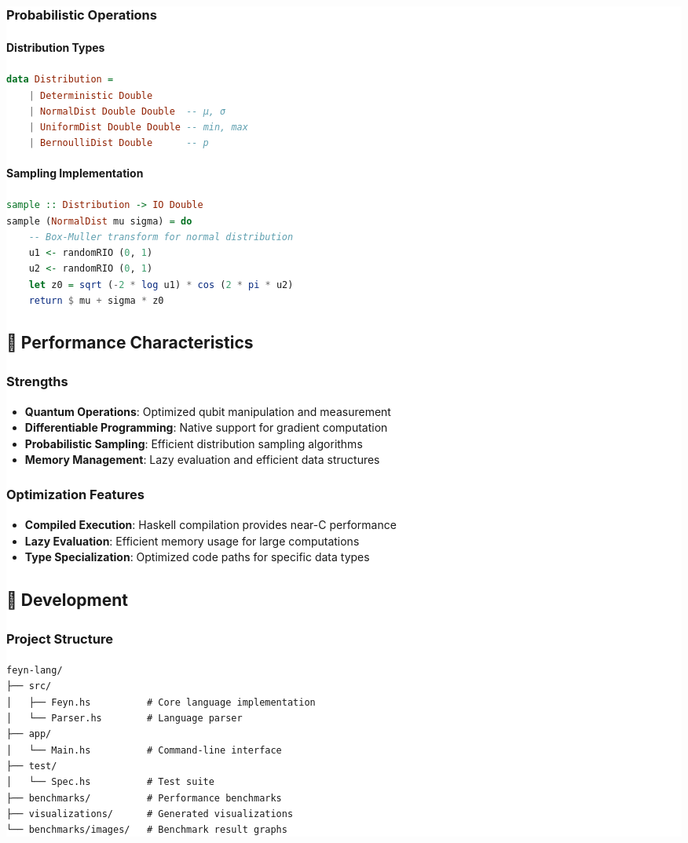 ### Probabilistic Operations

#### Distribution Types
```haskell
data Distribution = 
    | Deterministic Double
    | NormalDist Double Double  -- μ, σ
    | UniformDist Double Double -- min, max
    | BernoulliDist Double      -- p
```

#### Sampling Implementation
```haskell
sample :: Distribution -> IO Double
sample (NormalDist mu sigma) = do
    -- Box-Muller transform for normal distribution
    u1 <- randomRIO (0, 1)
    u2 <- randomRIO (0, 1)
    let z0 = sqrt (-2 * log u1) * cos (2 * pi * u2)
    return $ mu + sigma * z0
```

## 🚀 Performance Characteristics

### Strengths
- **Quantum Operations**: Optimized qubit manipulation and measurement
- **Differentiable Programming**: Native support for gradient computation
- **Probabilistic Sampling**: Efficient distribution sampling algorithms
- **Memory Management**: Lazy evaluation and efficient data structures

### Optimization Features
- **Compiled Execution**: Haskell compilation provides near-C performance
- **Lazy Evaluation**: Efficient memory usage for large computations
- **Type Specialization**: Optimized code paths for specific data types

## 🔧 Development

### Project Structure
```
feyn-lang/
├── src/
│   ├── Feyn.hs          # Core language implementation
│   └── Parser.hs        # Language parser
├── app/
│   └── Main.hs          # Command-line interface
├── test/
│   └── Spec.hs          # Test suite
├── benchmarks/          # Performance benchmarks
├── visualizations/      # Generated visualizations
└── benchmarks/images/   # Benchmark result graphs
```
